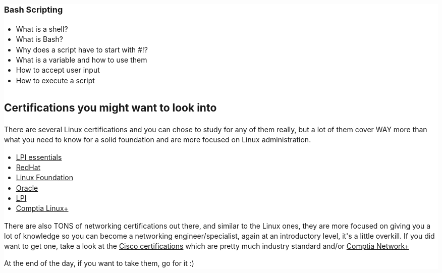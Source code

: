 ### Bash Scripting

- What is a shell?
- What is Bash?
- Why does a script have to start with #!?
- What is a variable and how to use them
- How to accept user input
- How to execute a script

## Certifications you might want to look into

There are several Linux certifications and you can chose to study for any of them really, but a lot of them cover WAY more than what you need to know for a solid foundation and are more focused on Linux administration.

- [LPI essentials](https://www.lpi.org/our-certifications/linux-essentials-overview)
- [RedHat](https://www.redhat.com/en/services/training-and-certification)
- [Linux Foundation](https://training.linuxfoundation.org/certification-catalog/)
- [Oracle](https://education.oracle.com/oracle-certification-path/pFamily_358)
- [LPI](https://www.lpi.org/)
- [Comptia Linux+](https://www.comptia.org/certifications/linux)

There are also TONS of networking certifications out there, and similar to the Linux ones, they are more focused on giving you a lot of knowledge so you can become a networking engineer/specialist, again at an introductory level, it's a little overkill. If you did want to get one, take a look at the [Cisco certifications](https://www.cisco.com/c/en/us/training-events/training-certifications/certifications.html) which are pretty much industry standard and/or [Comptia Network+](https://www.comptia.org/certifications/network)

At the end of the day, if you want to take them, go for it :)
